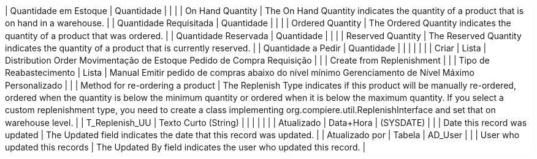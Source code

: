 |  Quantidade em Estoque   |      Quantidade      |                                                                                                    |                              |                                                  |                   On Hand Quantity                    |                                                                                                                           The On Hand Quantity indicates the quantity of a product that is on hand in a warehouse.                                                                                                                           |
|  Quantidade Requisitada  |      Quantidade      |                                                                                                    |                              |                                                  |                   Ordered Quantity                    |                                                                                                                                  The Ordered Quantity indicates the quantity of a product that was ordered.                                                                                                                                  |
|   Quantidade Reservada   |      Quantidade      |                                                                                                    |                              |                                                  |                   Reserved Quantity                   |                                                                                                                            The Reserved Quantity indicates the quantity of a product that is currently reserved.                                                                                                                             |
|    Quantidade a Pedir    |      Quantidade      |                                                                                                    |                              |                                                  |                                                       |                                                                                                                                                                                                                                                                                                                                              |
|          Criar           |        Lista         |               Distribution Order Movimentação de Estoque Pedido de Compra Requisição               |                              |                                                  |               Create from Replenishment               |                                                                                                                                                                                                                                                                                                                                              |
| Tipo de Reabastecimento  |        Lista         | Manual Emitir pedido de compras abaixo do nível mínimo Gerenciamento de Nível Máximo Personalizado |                              |                                                  |           Method for re-ordering a product            | The Replenish Type indicates if this product will be manually re-ordered, ordered when the quantity is below the minimum quantity or ordered when it is below the maximum quantity. If you select a custom replenishment type, you need to create a class implementing org.compiere.util.ReplenishInterface and set that on warehouse level. |
|     T\_Replenish\_UU     | Texto Curto (String) |                                                                                                    |                              |                                                  |                                                       |                                                                                                                                                                                                                                                                                                                                              |
|        Atualizado        |      Data+Hora       |                                             (SYSDATE)                                              |                              |                                                  |             Date this record was updated              |                                                                                                                                      The Updated field indicates the date that this record was updated.                                                                                                                                      |
|      Atualizado por      |        Tabela        |                                              AD\_User                                              |                              |                                                  |             User who updated this records             |                                                                                                                                       The Updated By field indicates the user who updated this record.                                                                                                                                       |

</div>

</div>

  

</div>
